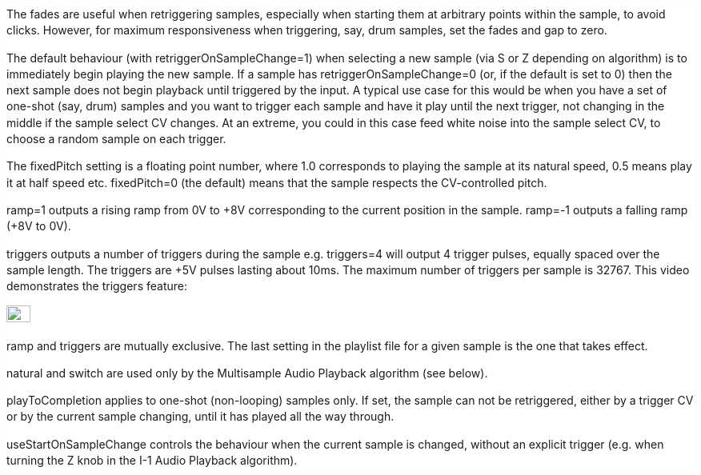 </td>
</tr>
</tbody>
</table>

The fades are useful when retriggering samples, especially when
starting them at arbitrary points within the sample, to avoid clicks.
However, for maximum responsiveness when triggering, say, drum
samples, set the fades and gap to zero.
>
The default behaviour (with retriggerOnSampleChange=1) when selecting
a new sample (via S or Z depending on algorithm) is to immediately
begin playing the new sample. If a sample has
retriggerOnSampleChange=0 (or, if the default is set to 0) then the
next sample does not begin playback until triggered by the input. A
typical use case for this would be when you have a set of one-shot
(say, drum) samples and you want to trigger each sample and have it
play until the next trigger, not changing in the middle if the sample
select CV changes. At an extreme, you could in this case feed white
noise into the sample select CV, to choose a random sample on each
trigger.
>
The fixedPitch setting is a floating point number, where 1.0
corresponds to playing the sample at its natural speed, 0.5 means play
it at half speed etc. fixedPitch=0 (the default) means that the sample
respects the CV-controlled pitch.
>
ramp=1 outputs a rising ramp from 0V to +8V corresponding to the
current position in the sample. ramp=-1 outputs a falling ramp (+8V to
0V).
>
triggers outputs a number of triggers during the sample e.g.
triggers=4 will output 4 trigger pulses, equally spaced over the
sample length. The triggers are +5V pulses lasting about 10ms. The
maximum number of triggers per sample is 32767. This video
demonstrates the triggers feature:

<img src="ef251f30afcb4aceb4f72b4bc9795a77/media/image3.png" style="width:0.30833in;height:0.21667in" />

ramp and triggers are mutually exclusive. The last setting in the
playlist file for a given sample is the one that takes effect.
>
natural and switch are used only by the Multisample Audio Playback
algorithm (see below).
>
playToCompletion applies to one-shot (non-looping) samples only. If
set, the sample can not be retriggered, either by a trigger CV or by
the current sample changing, until it has played all the way through.
>
useStartOnSampleChange controls the behaviour when the current sample
is changed, without an explicit trigger (e.g. when turning the Z knob
in the I-1 Audio Playback algorithm).
